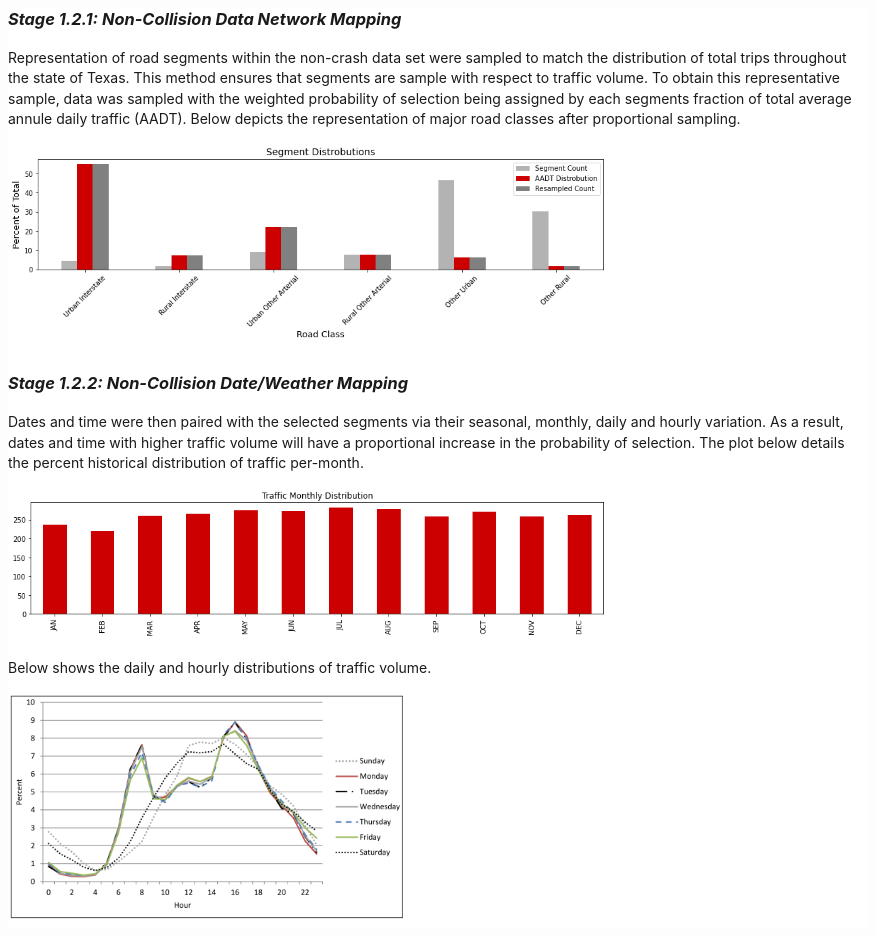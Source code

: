 ### *Stage 1.2.1: Non-Collision Data Network Mapping*

Representation of road segments within the non-crash data set were sampled to match the distribution of total trips throughout the state of Texas. This method ensures that segments are sample with respect to traffic volume. To obtain this representative sample, data was sampled with the weighted probability of selection being assigned by each segments fraction of total average annule daily traffic (AADT). Below depicts the representation of major road classes after proportional sampling.

<img src="static/md_files/seg.png" width="600"/>

### *Stage 1.2.2: Non-Collision Date/Weather Mapping*

Dates and time were then paired with the selected segments via their seasonal, monthly, daily and hourly variation. As a result, dates and time with higher traffic volume will have a proportional increase in the probability of selection. The plot below details the percent historical distribution of traffic per-month.

<img src="static/md_files/monthly_traffic.png" width="600"/>

Below shows the daily and hourly distributions of traffic volume.

<img src="static/md_files/daily_hourly.png" width="400"/>